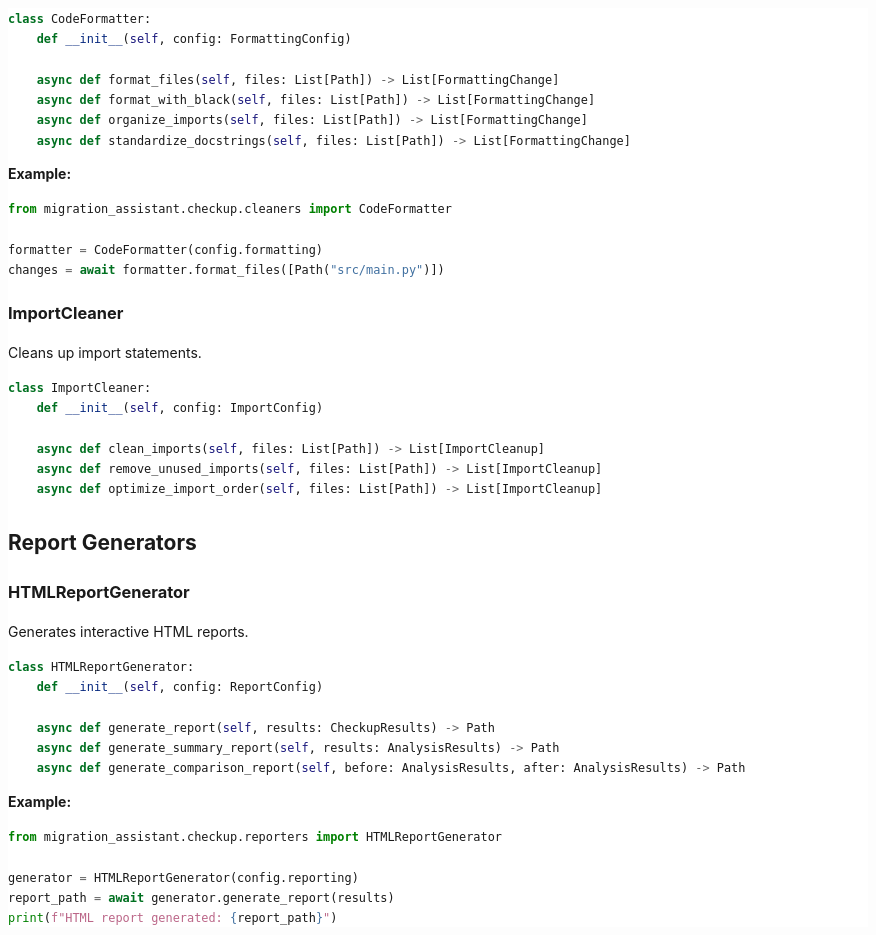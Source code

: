 ```python
class CodeFormatter:
    def __init__(self, config: FormattingConfig)
    
    async def format_files(self, files: List[Path]) -> List[FormattingChange]
    async def format_with_black(self, files: List[Path]) -> List[FormattingChange]
    async def organize_imports(self, files: List[Path]) -> List[FormattingChange]
    async def standardize_docstrings(self, files: List[Path]) -> List[FormattingChange]
```

**Example:**
```python
from migration_assistant.checkup.cleaners import CodeFormatter

formatter = CodeFormatter(config.formatting)
changes = await formatter.format_files([Path("src/main.py")])
```

### ImportCleaner

Cleans up import statements.

```python
class ImportCleaner:
    def __init__(self, config: ImportConfig)
    
    async def clean_imports(self, files: List[Path]) -> List[ImportCleanup]
    async def remove_unused_imports(self, files: List[Path]) -> List[ImportCleanup]
    async def optimize_import_order(self, files: List[Path]) -> List[ImportCleanup]
```

## Report Generators

### HTMLReportGenerator

Generates interactive HTML reports.

```python
class HTMLReportGenerator:
    def __init__(self, config: ReportConfig)
    
    async def generate_report(self, results: CheckupResults) -> Path
    async def generate_summary_report(self, results: AnalysisResults) -> Path
    async def generate_comparison_report(self, before: AnalysisResults, after: AnalysisResults) -> Path
```

**Example:**
```python
from migration_assistant.checkup.reporters import HTMLReportGenerator

generator = HTMLReportGenerator(config.reporting)
report_path = await generator.generate_report(results)
print(f"HTML report generated: {report_path}")
```
